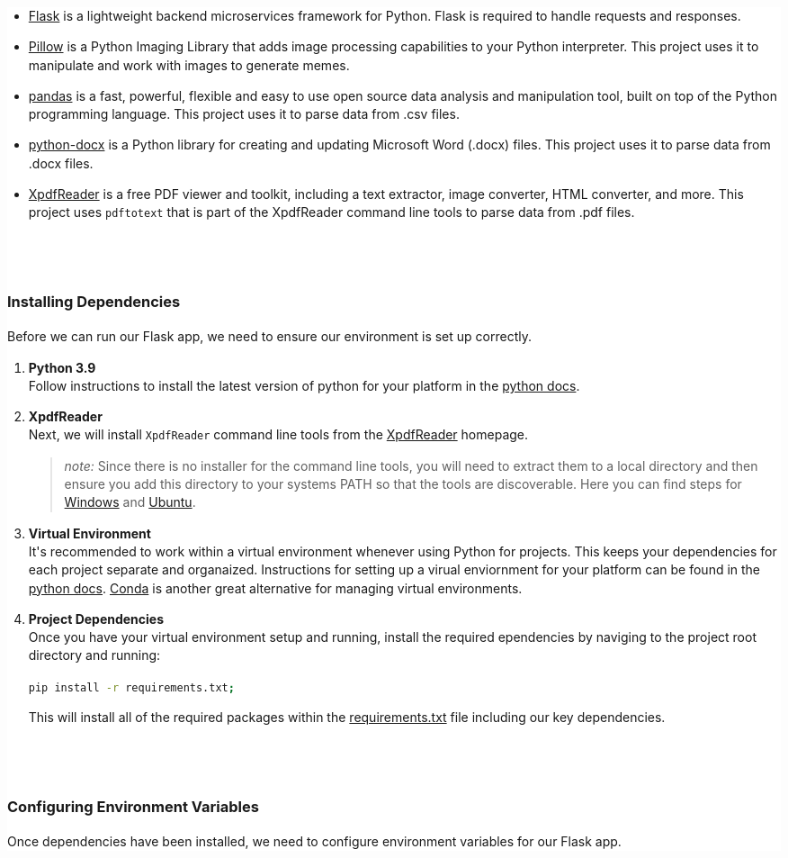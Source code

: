 * [Flask](https://flask.palletsprojects.com/en/2.0.x/) is a lightweight backend microservices framework for Python. Flask is required to handle requests and responses.

* [Pillow](https://pillow.readthedocs.io/en/stable/index.html) is a Python Imaging Library that adds image processing capabilities to your Python interpreter. This project uses it to manipulate and work with images to generate memes.

* [pandas](https://pandas.pydata.org/) is a fast, powerful, flexible and easy to use open source data analysis and manipulation tool, built on top of the Python programming language. This project uses it to parse data from .csv files.

* [python-docx](https://python-docx.readthedocs.io/en/latest/) is a Python library for creating and updating Microsoft Word (.docx) files. This project uses it to parse data from .docx files.

* [XpdfReader](https://www.xpdfreader.com/index.html) is a free PDF viewer and toolkit, including a text extractor, image converter, HTML converter, and more. This project uses `pdftotext` that is part of the XpdfReader command line tools to parse data from .pdf files.
<br>
<br>

### Installing Dependencies
Before we can run our Flask app, we need to ensure our environment is set up correctly.
1. **Python 3.9**<br>
    Follow instructions to install the latest version of python for your platform in the [python docs](https://docs.python.org/3/using/unix.html#getting-and-installing-the-latest-version-of-python).

2. **XpdfReader**<br>
    Next, we will install `XpdfReader` command line tools from the [XpdfReader](https://www.pdfreader.com/download.html) homepage.
    >*note:* Since there is no installer for the command line tools, you will need to extract them to a local directory and then ensure you add this directory to your systems PATH so that the tools are discoverable. Here you can find steps for [Windows](https://www.c-sharpcorner.com/article/add-a-directory-to-path-environment-variable-in-windows-10/) and [Ubuntu](https://opensource.com/article/17/6/set-path-linux).

3. **Virtual Environment**<br>
    It's recommended to work within a virtual environment whenever using Python for projects. This keeps your dependencies for each project separate and organaized. Instructions for setting up a virual enviornment for your platform can be found in the [python docs](https://packaging.python.org/guides/installing-using-pip-and-virtual-environments/). [Conda](https://docs.conda.io/en/latest/) is another great alternative for managing virtual environments.

4. **Project Dependencies**<br>
    Once you have your virtual environment setup and running, install the required ependencies by naviging to the project root directory and running:
    ```bash
    pip install -r requirements.txt;
    ```
    This will install all of the required packages within the [requirements.txt](./requirements.txt) file including our key dependencies.
<br>
<br>

### Configuring Environment Variables
Once dependencies have been installed, we need to configure environment variables for our Flask app.
